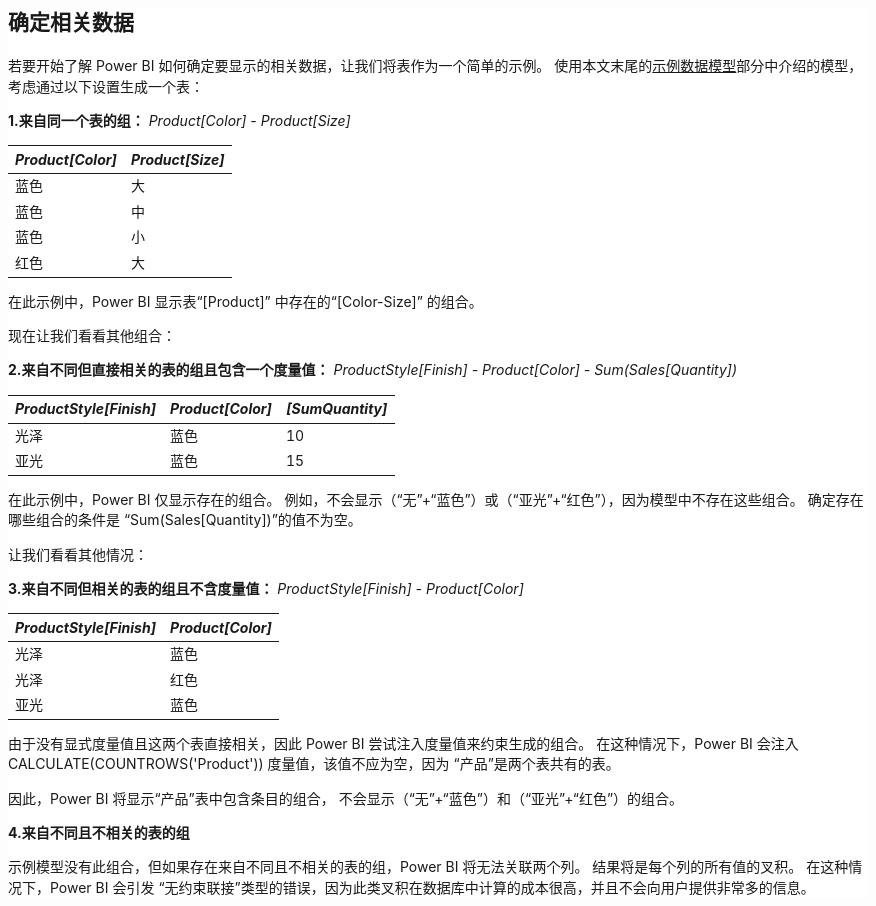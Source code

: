 ## <a name="determining-relevant-data"></a>确定相关数据

若要开始了解 Power BI 如何确定要显示的相关数据，让我们将表作为一个简单的示例。 使用本文末尾的[示例数据模型](#example-data-model)部分中介绍的模型，考虑通过以下设置生成一个表：

**1.来自同一个表的组：** *Product[Color] - Product[Size]*

|*Product[Color]*  |*Product[Size]*  |
|---------|---------|
|蓝色     |大         |
|蓝色     |中         |
|蓝色     |小         |
|红色     |大         |

在此示例中，Power BI 显示表“[Product]”  中存在的“[Color-Size]”  的组合。 

现在让我们看看其他组合：

**2.来自不同但直接相关的表的组且包含一个度量值：** *ProductStyle[Finish] - Product[Color] - Sum(Sales[Quantity])*

|*ProductStyle[Finish]*  |*Product[Color]*  |*[SumQuantity]*  |
|---------|---------|---------|
|光泽     |蓝色         |10         |
|亚光     |蓝色         |15         |

在此示例中，Power BI 仅显示存在的组合。 例如，不会显示（“无”+“蓝色”）或（“亚光”+“红色”），因为模型中不存在这些组合。 确定存在哪些组合的条件是  “Sum(Sales[Quantity])”的值不为空。

让我们看看其他情况： 

**3.来自不同但相关的表的组且不含度量值：** *ProductStyle[Finish] - Product[Color]*

|*ProductStyle[Finish]*  |*Product[Color]*  |
|---------|---------|
|光泽     |蓝色         |
|光泽     |红色         |
|亚光     |蓝色         |

由于没有显式度量值且这两个表直接相关，因此 Power BI 尝试注入度量值来约束生成的组合。 在这种情况下，Power BI 会注入 CALCULATE(COUNTROWS('Product'))  度量值，该值不应为空，因为  “产品”是两个表共有的表。

因此，Power BI 将显示“产品”表中包含条目的组合，   不会显示（“无”+“蓝色”）和（“亚光”+“红色”）的组合。

**4.来自不同且不相关的表的组**

示例模型没有此组合，但如果存在来自不同且不相关的表的组，Power BI 将无法关联两个列。 结果将是每个列的所有值的叉积。 在这种情况下，Power BI 会引发  “无约束联接”类型的错误，因为此类叉积在数据库中计算的成本很高，并且不会向用户提供非常多的信息。 
